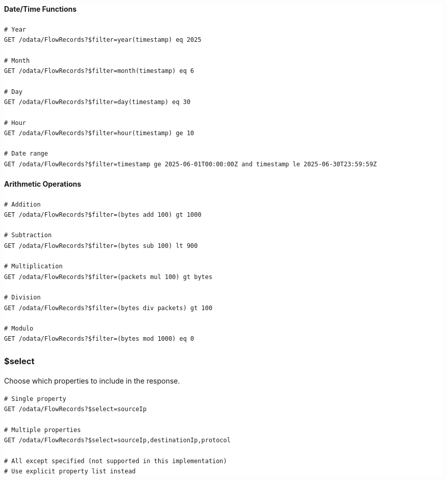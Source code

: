 #### Date/Time Functions

```http
# Year
GET /odata/FlowRecords?$filter=year(timestamp) eq 2025

# Month
GET /odata/FlowRecords?$filter=month(timestamp) eq 6

# Day
GET /odata/FlowRecords?$filter=day(timestamp) eq 30

# Hour
GET /odata/FlowRecords?$filter=hour(timestamp) ge 10

# Date range
GET /odata/FlowRecords?$filter=timestamp ge 2025-06-01T00:00:00Z and timestamp le 2025-06-30T23:59:59Z
```

#### Arithmetic Operations

```http
# Addition
GET /odata/FlowRecords?$filter=(bytes add 100) gt 1000

# Subtraction
GET /odata/FlowRecords?$filter=(bytes sub 100) lt 900

# Multiplication
GET /odata/FlowRecords?$filter=(packets mul 100) gt bytes

# Division
GET /odata/FlowRecords?$filter=(bytes div packets) gt 100

# Modulo
GET /odata/FlowRecords?$filter=(bytes mod 1000) eq 0
```

### $select

Choose which properties to include in the response.

```http
# Single property
GET /odata/FlowRecords?$select=sourceIp

# Multiple properties
GET /odata/FlowRecords?$select=sourceIp,destinationIp,protocol

# All except specified (not supported in this implementation)
# Use explicit property list instead
```
